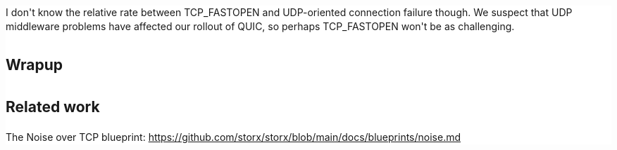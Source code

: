 I don't know the relative rate between TCP_FASTOPEN and UDP-oriented connection
failure though. We suspect that UDP middleware problems have affected our
rollout of QUIC, so perhaps TCP_FASTOPEN won't be as challenging.

## Wrapup

## Related work

The Noise over TCP blueprint:
https://github.com/storx/storx/blob/main/docs/blueprints/noise.md



